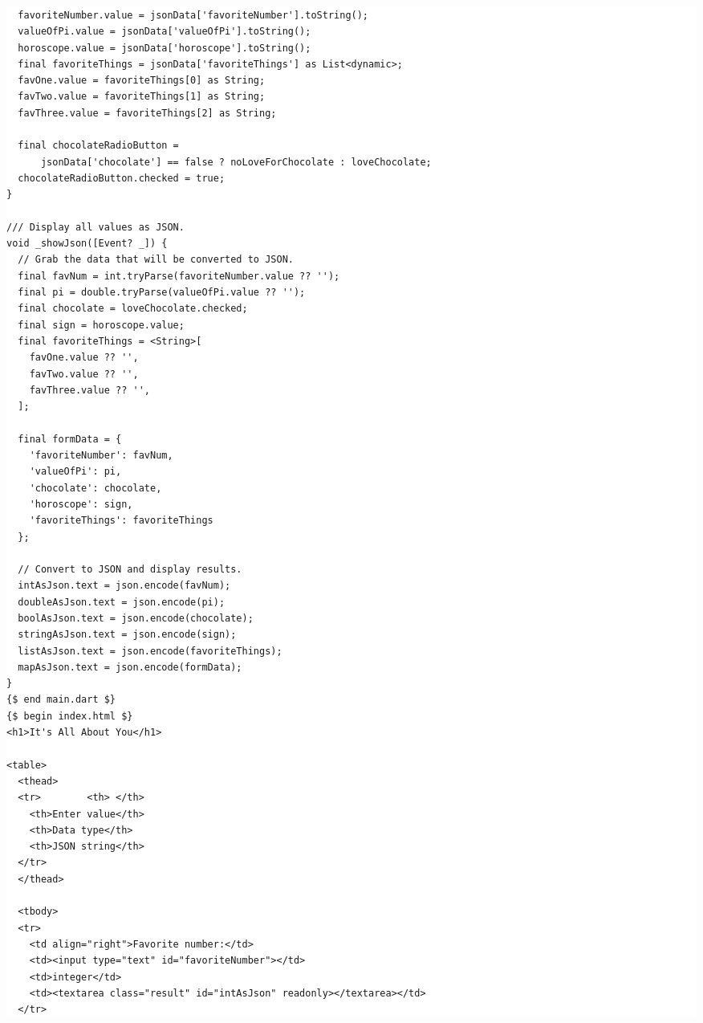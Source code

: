 ```dart:run-dartpad:mode-html:height-520px:ga_id-about_json
  favoriteNumber.value = jsonData['favoriteNumber'].toString();
  valueOfPi.value = jsonData['valueOfPi'].toString();
  horoscope.value = jsonData['horoscope'].toString();
  final favoriteThings = jsonData['favoriteThings'] as List<dynamic>;
  favOne.value = favoriteThings[0] as String;
  favTwo.value = favoriteThings[1] as String;
  favThree.value = favoriteThings[2] as String;

  final chocolateRadioButton =
      jsonData['chocolate'] == false ? noLoveForChocolate : loveChocolate;
  chocolateRadioButton.checked = true;
}

/// Display all values as JSON.
void _showJson([Event? _]) {
  // Grab the data that will be converted to JSON.
  final favNum = int.tryParse(favoriteNumber.value ?? '');
  final pi = double.tryParse(valueOfPi.value ?? '');
  final chocolate = loveChocolate.checked;
  final sign = horoscope.value;
  final favoriteThings = <String>[
    favOne.value ?? '',
    favTwo.value ?? '',
    favThree.value ?? '',
  ];

  final formData = {
    'favoriteNumber': favNum,
    'valueOfPi': pi,
    'chocolate': chocolate,
    'horoscope': sign,
    'favoriteThings': favoriteThings
  };

  // Convert to JSON and display results.
  intAsJson.text = json.encode(favNum);
  doubleAsJson.text = json.encode(pi);
  boolAsJson.text = json.encode(chocolate);
  stringAsJson.text = json.encode(sign);
  listAsJson.text = json.encode(favoriteThings);
  mapAsJson.text = json.encode(formData);
}
{$ end main.dart $}
{$ begin index.html $}
<h1>It's All About You</h1>

<table>
  <thead>
  <tr>        <th> </th>
    <th>Enter value</th>
    <th>Data type</th>
    <th>JSON string</th>
  </tr>
  </thead>

  <tbody>
  <tr>
    <td align="right">Favorite number:</td>
    <td><input type="text" id="favoriteNumber"></td>
    <td>integer</td>
    <td><textarea class="result" id="intAsJson" readonly></textarea></td>
  </tr>

```

[dart:convert]: {{site.dart-api}}/{{site.data.pkg-vers.SDK.channel}}/dart-convert/dart-convert-library.html
[dart:core]: {{site.dart-api}}/{{site.data.pkg-vers.SDK.channel}}/dart-core/dart-core-library.html
[dart:html]: {{site.dart-api}}/{{site.data.pkg-vers.SDK.channel}}/dart-html/dart-html-library.html
[dart:io]: {{site.dart-api}}/{{site.data.pkg-vers.SDK.channel}}/dart-io/dart-io-library.html
[Future]: {{site.dart-api}}/{{site.data.pkg-vers.SDK.channel}}/dart-async/Future-class.html
[getString()]: {{site.dart-api}}/{{site.data.pkg-vers.SDK.channel}}/dart-html/HttpRequest/getString.html
[HttpRequest]: {{site.dart-api}}/{{site.data.pkg-vers.SDK.channel}}/dart-html/HttpRequest-class.html
[HttpRequest@io]: {{site.dart-api}}/{{site.data.pkg-vers.SDK.channel}}/dart-io/HttpRequest-class.html
[json.decode()]: {{site.dart-api}}/{{site.data.pkg-vers.SDK.channel}}/dart-convert/JsonCodec/decode.html
[json.encode()]: {{site.dart-api}}/{{site.data.pkg-vers.SDK.channel}}/dart-convert/JsonCodec/encode.html
[LIElement]: {{site.dart-api}}/{{site.data.pkg-vers.SDK.channel}}/dart-html/LIElement-class.html
[onLoadEnd]: {{site.dart-api}}/{{site.data.pkg-vers.SDK.channel}}/dart-html/HttpRequestEventTarget/onLoadEnd.html
[responseText]: {{site.dart-api}}/{{site.data.pkg-vers.SDK.channel}}/dart-html/HttpRequest/responseText.html
[send()]: {{site.dart-api}}/{{site.data.pkg-vers.SDK.channel}}/dart-html/HttpRequest/send.html
[setRequestHeader()]: {{site.dart-api}}/{{site.data.pkg-vers.SDK.channel}}/dart-html/HttpRequest/setRequestHeader.html
[Uri]: {{site.dart-api}}/{{site.data.pkg-vers.SDK.channel}}/dart-core/Uri-class.html
